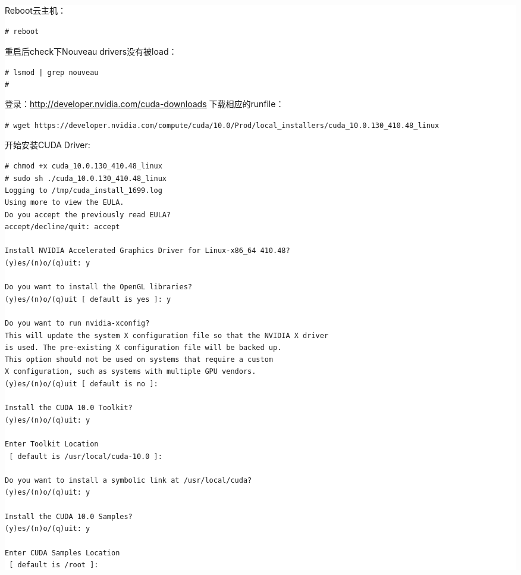 Reboot云主机：

    # reboot

重启后check下Nouveau drivers没有被load：

    # lsmod | grep nouveau
    # 

登录：http://developer.nvidia.com/cuda-downloads 下载相应的runfile：

    # wget https://developer.nvidia.com/compute/cuda/10.0/Prod/local_installers/cuda_10.0.130_410.48_linux

开始安装CUDA Driver:

    # chmod +x cuda_10.0.130_410.48_linux
    # sudo sh ./cuda_10.0.130_410.48_linux 
    Logging to /tmp/cuda_install_1699.log
    Using more to view the EULA.
    Do you accept the previously read EULA?
    accept/decline/quit: accept
    
    Install NVIDIA Accelerated Graphics Driver for Linux-x86_64 410.48?
    (y)es/(n)o/(q)uit: y
    
    Do you want to install the OpenGL libraries?
    (y)es/(n)o/(q)uit [ default is yes ]: y
    
    Do you want to run nvidia-xconfig?
    This will update the system X configuration file so that the NVIDIA X driver
    is used. The pre-existing X configuration file will be backed up.
    This option should not be used on systems that require a custom
    X configuration, such as systems with multiple GPU vendors.
    (y)es/(n)o/(q)uit [ default is no ]: 
    
    Install the CUDA 10.0 Toolkit?
    (y)es/(n)o/(q)uit: y
    
    Enter Toolkit Location
     [ default is /usr/local/cuda-10.0 ]: 
    
    Do you want to install a symbolic link at /usr/local/cuda?
    (y)es/(n)o/(q)uit: y
    
    Install the CUDA 10.0 Samples?
    (y)es/(n)o/(q)uit: y
    
    Enter CUDA Samples Location
     [ default is /root ]: 
    